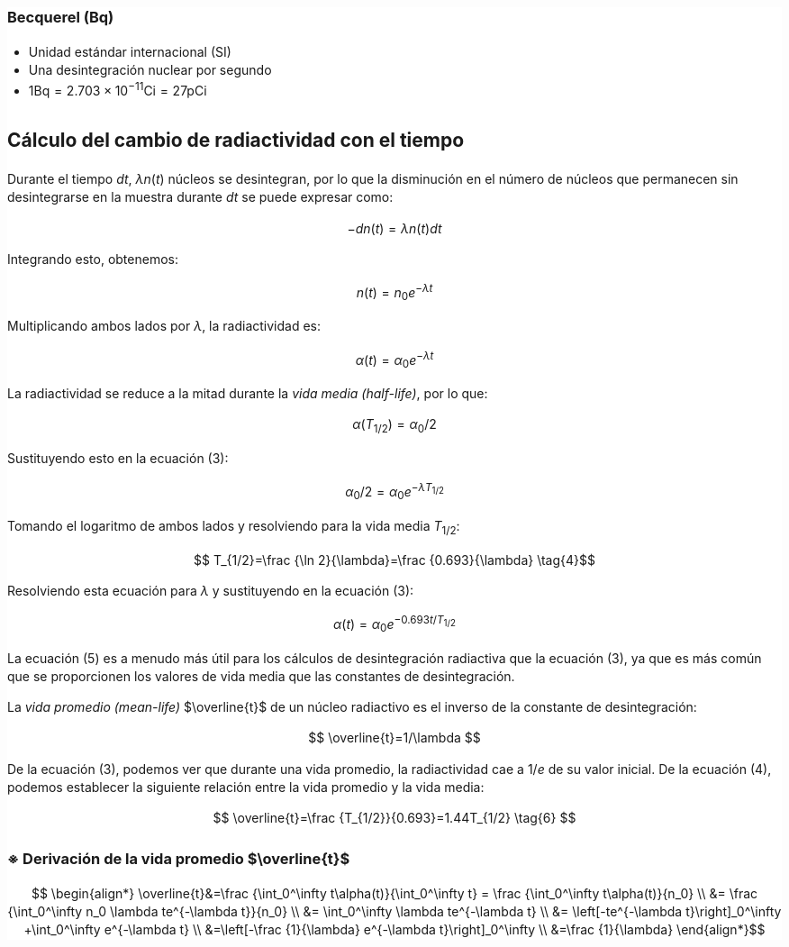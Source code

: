 ### Becquerel (Bq)
- Unidad estándar internacional (SI)
- Una desintegración nuclear por segundo
- $1 \text{Bq} = 2.703\times 10^{-11}\text{Ci} = 27\text{pCi}$

## Cálculo del cambio de radiactividad con el tiempo
Durante el tiempo $dt$, $\lambda n(t)$ núcleos se desintegran, por lo que la disminución en el número de núcleos que permanecen sin desintegrarse en la muestra durante $dt$ se puede expresar como:

$$ -dn(t)=\lambda n(t)dt $$

Integrando esto, obtenemos:

$$ n(t)=n_0e^{-\lambda t} \tag{2} $$

Multiplicando ambos lados por $\lambda$, la radiactividad es:

$$ \alpha (t)=\alpha_0e^{-\lambda t} \tag{3} $$

La radiactividad se reduce a la mitad durante la *vida media (half-life)*, por lo que:

$$ \alpha (T_{1/2})=\alpha_0/2 $$

Sustituyendo esto en la ecuación (3):

$$ \alpha_0/2=\alpha_0e^{-\lambda T_{1/2}} $$

Tomando el logaritmo de ambos lados y resolviendo para la vida media $T_{1/2}$:

$$ T_{1/2}=\frac {\ln 2}{\lambda}=\frac {0.693}{\lambda} \tag{4}$$

Resolviendo esta ecuación para $\lambda$ y sustituyendo en la ecuación (3):

$$ \alpha (t)=\alpha_0e^{-0.693t/T_{1/2}} \tag{5} $$

La ecuación (5) es a menudo más útil para los cálculos de desintegración radiactiva que la ecuación (3), ya que es más común que se proporcionen los valores de vida media que las constantes de desintegración.

La *vida promedio (mean-life)* $\overline{t}$ de un núcleo radiactivo es el inverso de la constante de desintegración:

$$ \overline{t}=1/\lambda $$

De la ecuación (3), podemos ver que durante una vida promedio, la radiactividad cae a $1/e$ de su valor inicial. De la ecuación (4), podemos establecer la siguiente relación entre la vida promedio y la vida media:

$$ \overline{t}=\frac {T_{1/2}}{0.693}=1.44T_{1/2} \tag{6} $$

### ※ Derivación de la vida promedio $\overline{t}$

$$ \begin{align*}
\overline{t}&=\frac {\int_0^\infty t\alpha(t)}{\int_0^\infty t} = \frac {\int_0^\infty t\alpha(t)}{n_0}
\\ &= \frac {\int_0^\infty n_0 \lambda te^{-\lambda t}}{n_0}
\\ &= \int_0^\infty \lambda te^{-\lambda t}
\\ &= \left[-te^{-\lambda t}\right]_0^\infty +\int_0^\infty e^{-\lambda t}
\\ &=\left[-\frac {1}{\lambda} e^{-\lambda t}\right]_0^\infty
\\ &=\frac {1}{\lambda}
\end{align*}$$

